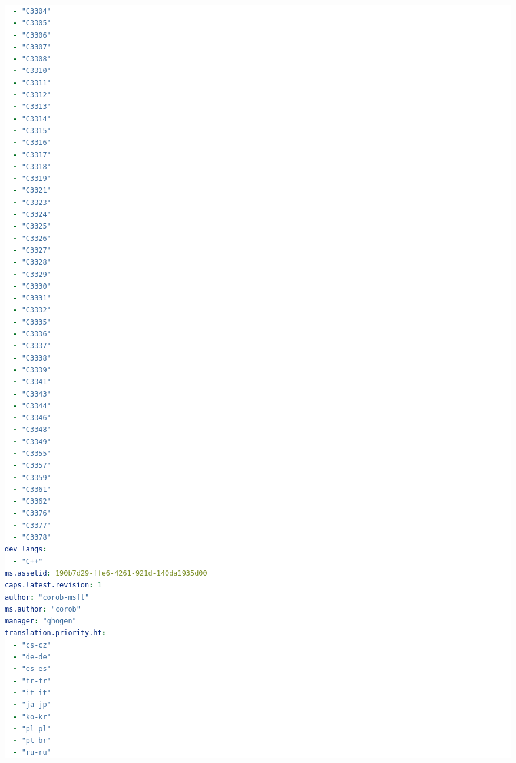 ```yaml
  - "C3304"
  - "C3305"
  - "C3306"
  - "C3307"
  - "C3308"
  - "C3310"
  - "C3311"
  - "C3312"
  - "C3313"
  - "C3314"
  - "C3315"
  - "C3316"
  - "C3317"
  - "C3318"
  - "C3319"
  - "C3321"
  - "C3323"
  - "C3324"
  - "C3325"
  - "C3326"
  - "C3327"
  - "C3328"
  - "C3329"
  - "C3330"
  - "C3331"
  - "C3332"
  - "C3335"
  - "C3336"
  - "C3337"
  - "C3338"
  - "C3339"
  - "C3341"
  - "C3343"
  - "C3344"
  - "C3346"
  - "C3348"
  - "C3349"
  - "C3355"
  - "C3357"
  - "C3359"
  - "C3361"
  - "C3362"
  - "C3376"
  - "C3377"
  - "C3378"
dev_langs: 
  - "C++"
ms.assetid: 190b7d29-ffe6-4261-921d-140da1935d00
caps.latest.revision: 1
author: "corob-msft"
ms.author: "corob"
manager: "ghogen"
translation.priority.ht: 
  - "cs-cz"
  - "de-de"
  - "es-es"
  - "fr-fr"
  - "it-it"
  - "ja-jp"
  - "ko-kr"
  - "pl-pl"
  - "pt-br"
  - "ru-ru"
```